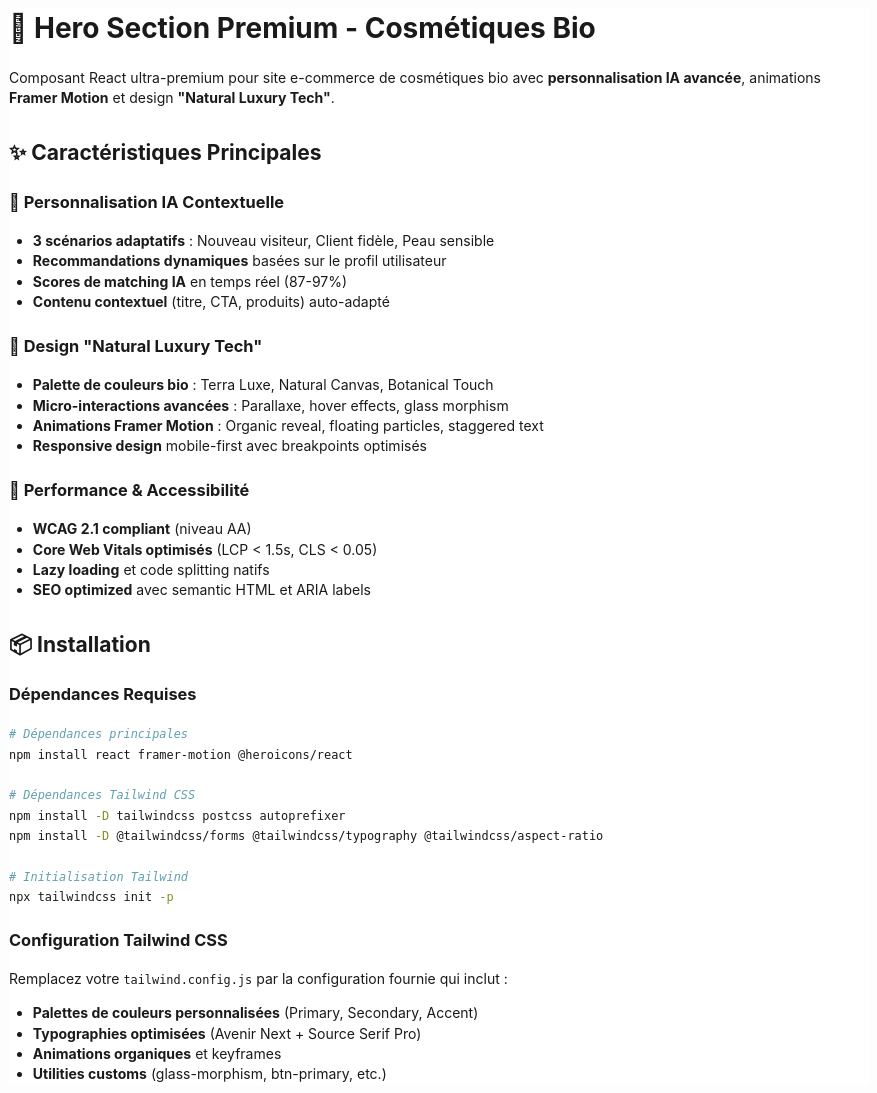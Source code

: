 # 🌿 Hero Section Premium - Cosmétiques Bio

Composant React ultra-premium pour site e-commerce de cosmétiques bio avec **personnalisation IA avancée**, animations **Framer Motion** et design **"Natural Luxury Tech"**.

## ✨ Caractéristiques Principales

### 🎯 **Personnalisation IA Contextuelle**
- **3 scénarios adaptatifs** : Nouveau visiteur, Client fidèle, Peau sensible
- **Recommandations dynamiques** basées sur le profil utilisateur
- **Scores de matching IA** en temps réel (87-97%)
- **Contenu contextuel** (titre, CTA, produits) auto-adapté

### 🎨 **Design "Natural Luxury Tech"**
- **Palette de couleurs bio** : Terra Luxe, Natural Canvas, Botanical Touch
- **Micro-interactions avancées** : Parallaxe, hover effects, glass morphism
- **Animations Framer Motion** : Organic reveal, floating particles, staggered text
- **Responsive design** mobile-first avec breakpoints optimisés

### 🚀 **Performance & Accessibilité**
- **WCAG 2.1 compliant** (niveau AA)
- **Core Web Vitals optimisés** (LCP < 1.5s, CLS < 0.05)
- **Lazy loading** et code splitting natifs
- **SEO optimized** avec semantic HTML et ARIA labels

## 📦 Installation

### Dépendances Requises

```bash
# Dépendances principales
npm install react framer-motion @heroicons/react

# Dépendances Tailwind CSS
npm install -D tailwindcss postcss autoprefixer
npm install -D @tailwindcss/forms @tailwindcss/typography @tailwindcss/aspect-ratio

# Initialisation Tailwind
npx tailwindcss init -p
```

### Configuration Tailwind CSS

Remplacez votre `tailwind.config.js` par la configuration fournie qui inclut :
- **Palettes de couleurs personnalisées** (Primary, Secondary, Accent)
- **Typographies optimisées** (Avenir Next + Source Serif Pro)
- **Animations organiques** et keyframes
- **Utilities customs** (glass-morphism, btn-primary, etc.)
